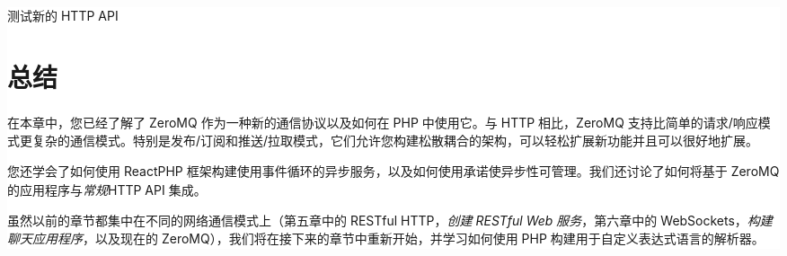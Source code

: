 测试新的 HTTP API

# 总结

在本章中，您已经了解了 ZeroMQ 作为一种新的通信协议以及如何在 PHP 中使用它。与 HTTP 相比，ZeroMQ 支持比简单的请求/响应模式更复杂的通信模式。特别是发布/订阅和推送/拉取模式，它们允许您构建松散耦合的架构，可以轻松扩展新功能并且可以很好地扩展。

您还学会了如何使用 ReactPHP 框架构建使用事件循环的异步服务，以及如何使用承诺使异步性可管理。我们还讨论了如何将基于 ZeroMQ 的应用程序与*常规*HTTP API 集成。

虽然以前的章节都集中在不同的网络通信模式上（第五章中的 RESTful HTTP，*创建 RESTful Web 服务*，第六章中的 WebSockets，*构建聊天应用程序*，以及现在的 ZeroMQ），我们将在接下来的章节中重新开始，并学习如何使用 PHP 构建用于自定义表达式语言的解析器。
